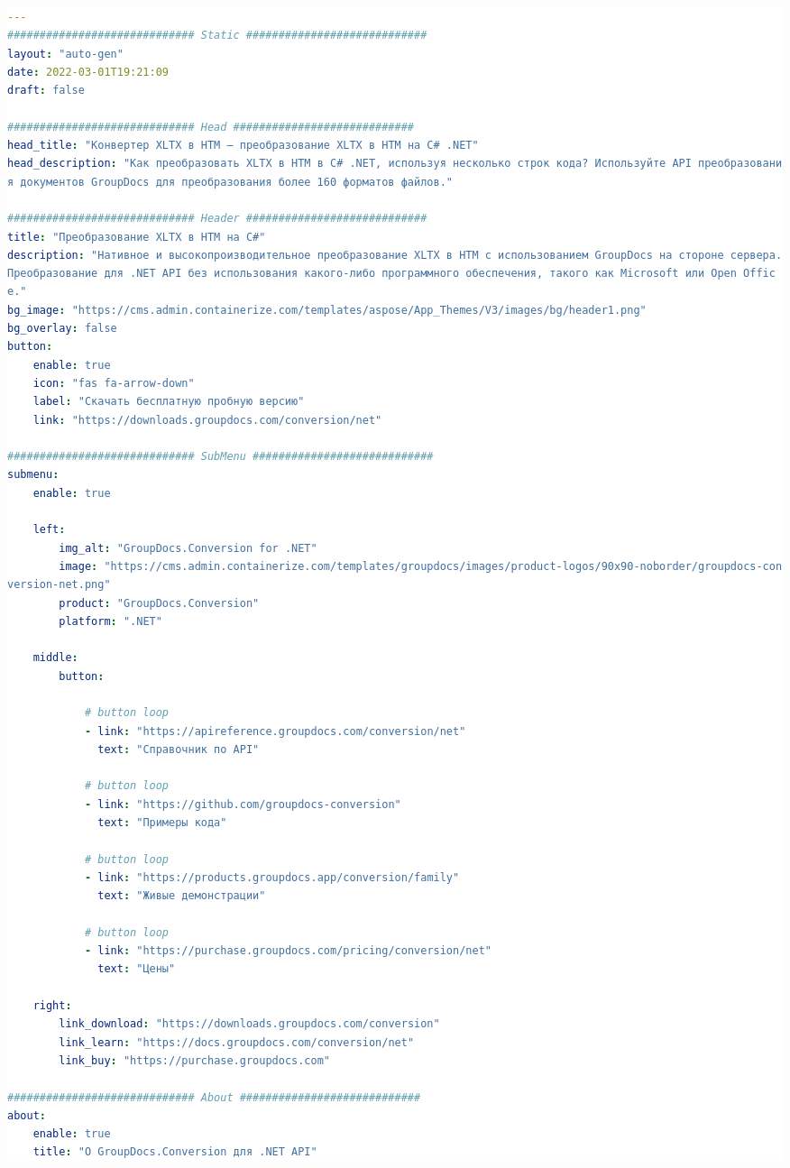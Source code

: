 ```yaml
---
############################# Static ############################
layout: "auto-gen"
date: 2022-03-01T19:21:09
draft: false

############################# Head ############################
head_title: "Конвертер XLTX в HTM — преобразование XLTX в HTM на C# .NET"
head_description: "Как преобразовать XLTX в HTM в C# .NET, используя несколько строк кода? Используйте API преобразования документов GroupDocs для преобразования более 160 форматов файлов."

############################# Header ############################
title: "Преобразование XLTX в HTM на C#"
description: "Нативное и высокопроизводительное преобразование XLTX в HTM с использованием GroupDocs на стороне сервера. Преобразование для .NET API без использования какого-либо программного обеспечения, такого как Microsoft или Open Office."
bg_image: "https://cms.admin.containerize.com/templates/aspose/App_Themes/V3/images/bg/header1.png"
bg_overlay: false
button:
    enable: true
    icon: "fas fa-arrow-down"
    label: "Скачать бесплатную пробную версию"
    link: "https://downloads.groupdocs.com/conversion/net"

############################# SubMenu ############################
submenu:
    enable: true

    left:
        img_alt: "GroupDocs.Conversion for .NET"
        image: "https://cms.admin.containerize.com/templates/groupdocs/images/product-logos/90x90-noborder/groupdocs-conversion-net.png"
        product: "GroupDocs.Conversion"
        platform: ".NET"

    middle:
        button:

            # button loop
            - link: "https://apireference.groupdocs.com/conversion/net"
              text: "Справочник по API"

            # button loop
            - link: "https://github.com/groupdocs-conversion"
              text: "Примеры кода"

            # button loop
            - link: "https://products.groupdocs.app/conversion/family"
              text: "Живые демонстрации"

            # button loop
            - link: "https://purchase.groupdocs.com/pricing/conversion/net"
              text: "Цены"

    right:
        link_download: "https://downloads.groupdocs.com/conversion"
        link_learn: "https://docs.groupdocs.com/conversion/net"
        link_buy: "https://purchase.groupdocs.com"

############################# About ############################
about:
    enable: true
    title: "О GroupDocs.Conversion для .NET API"
```
